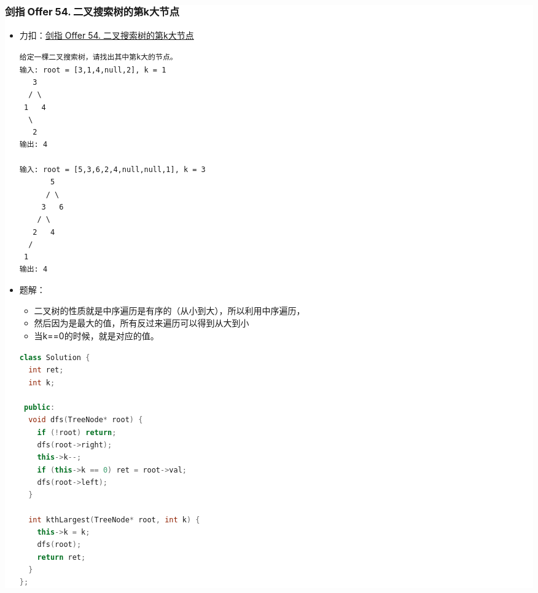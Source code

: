 ### 剑指 Offer 54. 二叉搜索树的第k大节点

+ 力扣：[剑指 Offer 54. 二叉搜索树的第k大节点](https://leetcode-cn.com/problems/er-cha-sou-suo-shu-de-di-kda-jie-dian-lcof/)

  ```
  给定一棵二叉搜索树，请找出其中第k大的节点。
  输入: root = [3,1,4,null,2], k = 1
     3
    / \
   1   4
    \
     2
  输出: 4
  
  输入: root = [5,3,6,2,4,null,null,1], k = 3
         5
        / \
       3   6
      / \
     2   4
    /
   1
  输出: 4
  ```

+ 题解：

  + 二叉树的性质就是中序遍历是有序的（从小到大），所以利用中序遍历，
  + 然后因为是最大的值，所有反过来遍历可以得到从大到小
  + 当k==0的时候，就是对应的值。

  ```c++
  class Solution {
    int ret;
    int k;
  
   public:
    void dfs(TreeNode* root) {
      if (!root) return;
      dfs(root->right);
      this->k--;
      if (this->k == 0) ret = root->val;
      dfs(root->left);
    }
  
    int kthLargest(TreeNode* root, int k) {
      this->k = k;
      dfs(root);
      return ret;
    }
  };
  ```
